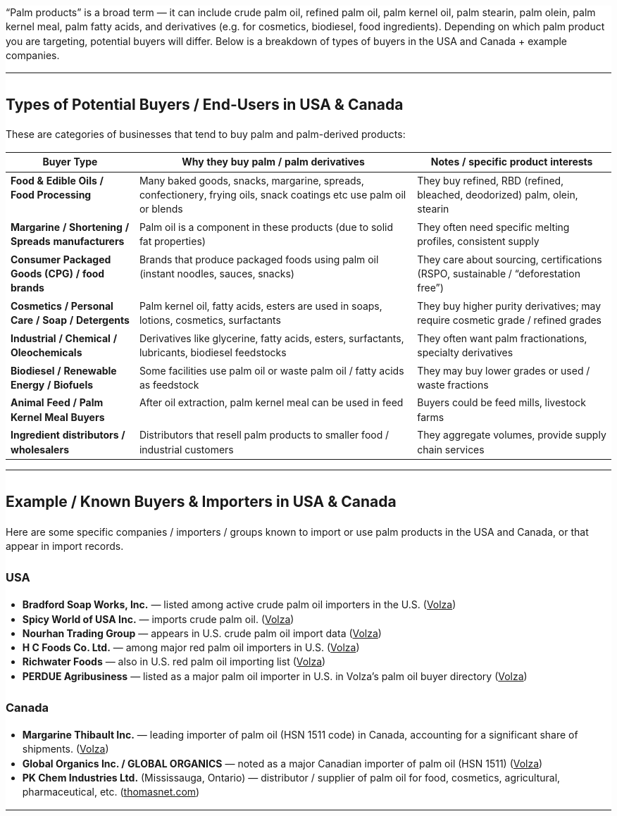 “Palm products” is a broad term — it can include crude palm oil, refined palm oil, palm kernel oil, palm stearin, palm olein, palm kernel meal, palm fatty acids, and derivatives (e.g. for cosmetics, biodiesel, food ingredients). Depending on which palm product you are targeting, potential buyers will differ. Below is a breakdown of types of buyers in the USA and Canada + example companies.

---

## Types of Potential Buyers / End-Users in USA & Canada

These are categories of businesses that tend to buy palm and palm-derived products:

| Buyer Type                                         | Why they buy palm / palm derivatives                                                                                | Notes / specific product interests                                                  |
| -------------------------------------------------- | ------------------------------------------------------------------------------------------------------------------- | ----------------------------------------------------------------------------------- |
| **Food & Edible Oils / Food Processing**           | Many baked goods, snacks, margarine, spreads, confectionery, frying oils, snack coatings etc use palm oil or blends | They buy refined, RBD (refined, bleached, deodorized) palm, olein, stearin          |
| **Margarine / Shortening / Spreads manufacturers** | Palm oil is a component in these products (due to solid fat properties)                                             | They often need specific melting profiles, consistent supply                        |
| **Consumer Packaged Goods (CPG) / food brands**    | Brands that produce packaged foods using palm oil (instant noodles, sauces, snacks)                                 | They care about sourcing, certifications (RSPO, sustainable / “deforestation free”) |
| **Cosmetics / Personal Care / Soap / Detergents**  | Palm kernel oil, fatty acids, esters are used in soaps, lotions, cosmetics, surfactants                             | They buy higher purity derivatives; may require cosmetic grade / refined grades     |
| **Industrial / Chemical / Oleochemicals**          | Derivatives like glycerine, fatty acids, esters, surfactants, lubricants, biodiesel feedstocks                      | They often want palm fractionations, specialty derivatives                          |
| **Biodiesel / Renewable Energy / Biofuels**        | Some facilities use palm oil or waste palm oil / fatty acids as feedstock                                           | They may buy lower grades or used / waste fractions                                 |
| **Animal Feed / Palm Kernel Meal Buyers**          | After oil extraction, palm kernel meal can be used in feed                                                          | Buyers could be feed mills, livestock farms                                         |
| **Ingredient distributors / wholesalers**          | Distributors that resell palm products to smaller food / industrial customers                                       | They aggregate volumes, provide supply chain services                               |

---

## Example / Known Buyers & Importers in USA & Canada

Here are some specific companies / importers / groups known to import or use palm products in the USA and Canada, or that appear in import records.

### USA

* **Bradford Soap Works, Inc.** — listed among active crude palm oil importers in the U.S. ([Volza][1])
* **Spicy World of USA Inc.** — imports crude palm oil. ([Volza][1])
* **Nourhan Trading Group** — appears in U.S. crude palm oil import data ([Volza][1])
* **H C Foods Co. Ltd.** — among major red palm oil importers in U.S. ([Volza][2])
* **Richwater Foods** — also in U.S. red palm oil importing list ([Volza][2])
* **PERDUE Agribusiness** — listed as a major palm oil importer in U.S. in Volza’s palm oil buyer directory ([Volza][3])

### Canada

* **Margarine Thibault Inc.** — leading importer of palm oil (HSN 1511 code) in Canada, accounting for a significant share of shipments. ([Volza][4])
* **Global Organics Inc. / GLOBAL ORGANICS** — noted as a major Canadian importer of palm oil (HSN 1511) ([Volza][4])
* **PK Chem Industries Ltd.** (Mississauga, Ontario) — distributor / supplier of palm oil for food, cosmetics, agricultural, pharmaceutical, etc. ([thomasnet.com][5])

---

[1]: https://www.volza.com/buyers-united-states/united-states-importers-buyers-of-crude%2Bpalm%2Boil?utm_source=chatgpt.com "Crude Palm Oil Buyers & Importers in United States - Volza"
[2]: https://www.volza.com/p/red-palm-oil/buyers/buyers-in-united-states/?utm_source=chatgpt.com "Red Palm Oil Buyers & Importers in United States - Volza.com"
[3]: https://www.volza.com/p/palm-oil/buyers/buyers-in-united-states/?utm_source=chatgpt.com "Palm Oil Buyers & Importers in United States - Volza"
[4]: https://www.volza.com/p/palm-oil/buyers/buyers-in-canada/hsn-code-1511/?utm_source=chatgpt.com "Palm Oil And HSN Code 1511 Buyers in Canada - Volza.com"
[5]: https://www.thomasnet.com/suppliers/usa/palm-oil-97014153?utm_source=chatgpt.com "Palm Oil Manufacturers and Suppliers in the USA and Canada"